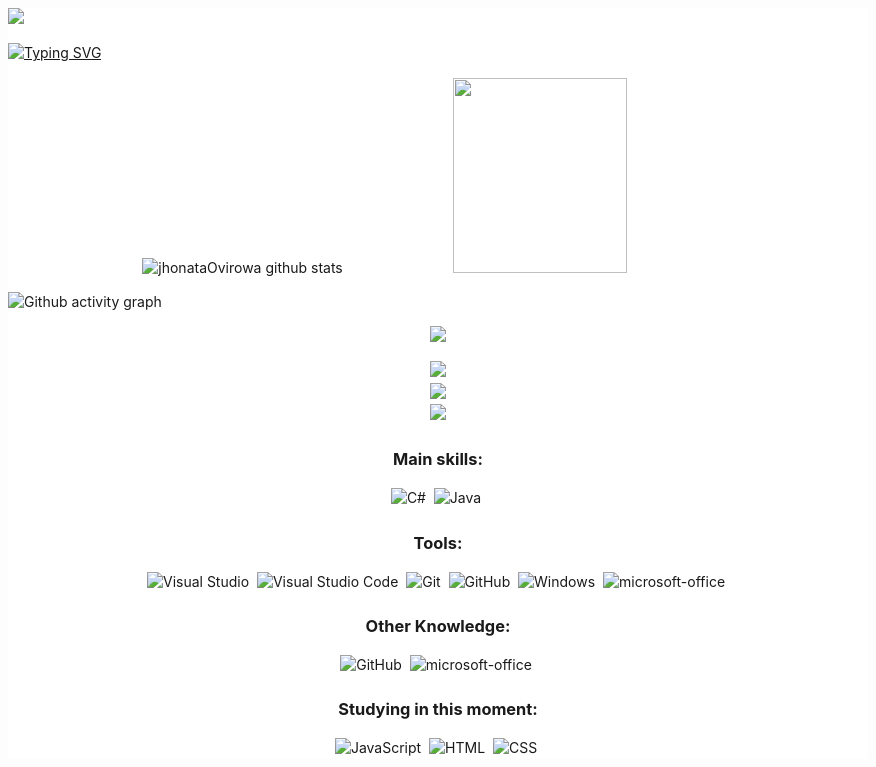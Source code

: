 <img width=100% src="https://capsule-render.vercel.app/api?type=waving&color=00bfbf&height=120&section=header"/>
  
[![Typing SVG](https://readme-typing-svg.herokuapp.com/?color=00bfbf&size=35&center=true&vCenter=true&width=1000&lines=HELLO,+MY+NAME+is+Jhonata+Ovirowa;I'm+21+years+old;I+am+from+Recife,+PE;I+study+Computer+Science+at+UFRPE;Be+Welcome!+:%29)](https://git.io/typing-svg)

<div align="center">  
  <img width="49%" height="195px" src="https://github-readme-stats.vercel.app/api?username=jhonataOvirowa&show_icons=true&count_private=true&hide_border=true&title_color=radical00bfbf&icon_color=00bfbf&text_color=c9d1d9&bg_color=282a36" alt="jhonataOvirowa github stats" /> 
  <img width="45%" height="195px" src="https://github-readme-stats.vercel.app/api/top-langs/?username=jhonataovirowa&layout=compact&hide_border=true&title_color=00bfbf&text_color=00bfbf&bg_color=282a36" />
</div>

![Github activity graph](https://github-readme-activity-graph.cyclic.app/graph?username=jhonataOvirowa&theme=gotham)


<p align="center">
  <img src="https://github-profile-trophy.vercel.app/?username=jhonataOvirowa&theme=radical&row=2&no-bg=true&column=3&margin-w=15&margin-h=15" />
</p>

<div align="center">  
<a href="https://www.instagram.com/sk_bass1/"target="_blank"><img src="https://img.shields.io/badge/-Instagram-%23E4405F?style=for-the-badge&logo=instagram&logoColor=white"</a>
<div align="center"> 
 <a href="https://www.linkedin.com/in/jhonata-ferreira-9b22261a2/" target="_blank"><img src="https://img.shields.io/badge/-LinkedIn-%230077B5?style=for-the-badge&logo=linkedin&logoColor=white" target="_blank"></a>
<div align="center">
<a href = "mailto:"jhonataovirowa@gmail.com><img src="https://img.shields.io/badge/-Gmail-%23333?style=for-the-badge&logo=gmail&logoColor=white" target="_blank"></a>
</div>

### Main skills:
![C#](https://img.shields.io/badge/-cSharp-0D1117?style=for-the-badge&logo=csharp&logoColor=purple&labelColor=0D1117)&nbsp;
![Java](https://img.shields.io/badge/-java-0D1117?style=for-the-badge&logo=java&logoColor=white&labelColor=0D1117)&nbsp;
 
### Tools:
![Visual Studio](https://img.shields.io/badge/-Visual%20Studio-0D1117?style=for-the-badge&logo=visual-studio&logoColor=C8A2C8&labelColor=0D1117)&nbsp;
![Visual Studio Code](https://img.shields.io/badge/-Visual%20Studio%20Code-0D1117?style=for-the-badge&logo=visual-studio-code&logoColor=0D1117&labelColor=0D1117)&nbsp;
![Git](https://img.shields.io/badge/-Git-0D1117?style=for-the-badge&logo=git&labelColor=0D1117)&nbsp;
![GitHub](https://img.shields.io/badge/-GitHub-0D1117?style=for-the-badge&logo=github&labelColor=0D1117)&nbsp;
![Windows](https://img.shields.io/badge/-Windows-0D1117?style=for-the-badge&logo=windows&labelColor=0D1117)&nbsp;
![microsoft-office](https://img.shields.io/badge/-microsoft_office-0D1117?style=for-the-badge&logo=microsoft-office&labelColor=0D1117)&nbsp;
 
### Other Knowledge:
![GitHub](https://img.shields.io/badge/-GitHub-0D1117?style=for-the-badge&logo=github&labelColor=0D1117)&nbsp;
![microsoft-office](https://img.shields.io/badge/-microsoft_office-0D1117?style=for-the-badge&logo=microsoft-office&labelColor=0D1117)&nbsp;

### Studying in this moment:
![JavaScript](https://img.shields.io/badge/-JavaScript-0D1117?style=for-the-badge&logo=javascript&labelColor=0D1117&textColor=0D1117)&nbsp;
![HTML](https://img.shields.io/badge/-HTML-0D1117?style=for-the-badge&logo=html5&labelColor=0D1117)&nbsp;
![CSS](https://img.shields.io/badge/-CSS-0D1117?style=for-the-badge&logo=CSS3&logoColor=1572B6&labelColor=0D1117)&nbsp;
